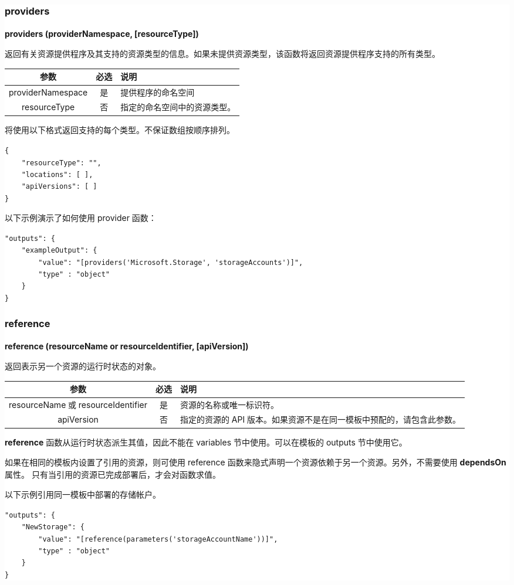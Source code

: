 <a id="providers" /></a>
### providers

**providers (providerNamespace, [resourceType])**

返回有关资源提供程序及其支持的资源类型的信息。如果未提供资源类型，该函数将返回资源提供程序支持的所有类型。

| 参数 | 必选 | 说明
| :--------------------------------: | :------: | :----------
| providerNamespace | 是 | 提供程序的命名空间
| resourceType | 否 | 指定的命名空间中的资源类型。

将使用以下格式返回支持的每个类型。不保证数组按顺序排列。

    {
        "resourceType": "",
        "locations": [ ],
        "apiVersions": [ ]
    }

以下示例演示了如何使用 provider 函数：

    "outputs": {
	    "exampleOutput": {
		    "value": "[providers('Microsoft.Storage', 'storageAccounts')]",
		    "type" : "object"
	    }
    }

<a id="reference" /></a>
### reference

**reference (resourceName or resourceIdentifier, [apiVersion])**

返回表示另一个资源的运行时状态的对象。

| 参数 | 必选 | 说明
| :--------------------------------: | :------: | :----------
| resourceName 或 resourceIdentifier | 是 | 资源的名称或唯一标识符。
| apiVersion | 否 | 指定的资源的 API 版本。如果资源不是在同一模板中预配的，请包含此参数。

**reference** 函数从运行时状态派生其值，因此不能在 variables 节中使用。可以在模板的 outputs 节中使用它。

如果在相同的模板内设置了引用的资源，则可使用 reference 函数来隐式声明一个资源依赖于另一个资源。另外，不需要使用 **dependsOn** 属性。
只有当引用的资源已完成部署后，才会对函数求值。

以下示例引用同一模板中部署的存储帐户。

    "outputs": {
		"NewStorage": {
			"value": "[reference(parameters('storageAccountName'))]",
			"type" : "object"
		}
	}
